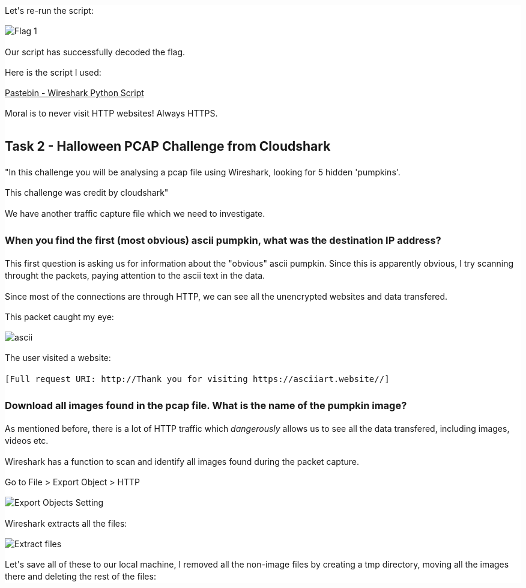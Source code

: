 Let's re-run the script:

![Flag 1](https://imgur.com/tN3TiJo.png)

Our script has successfully decoded the flag.

Here is the script I used:

[Pastebin - Wireshark Python Script](https://pastebin.com/bjWfC444)

Moral is to never visit HTTP websites! Always HTTPS.

## Task 2 - Halloween PCAP Challenge from Cloudshark 

"In this challenge you will be analysing a pcap file using Wireshark, looking for 5 hidden 'pumpkins'.

This challenge was credit by cloudshark"

We have another traffic capture file which we need to investigate.


### When you find the first (most obvious) ascii pumpkin, what was the destination IP address? 

This first question is asking us for information about the "obvious" ascii pumpkin. Since this is apparently obvious, I try scanning throught the packets, paying attention to the ascii text in the data. 

Since most of the connections are through HTTP, we can see all the unencrypted websites and data transfered.

This packet caught my eye:

![ascii](https://imgur.com/qaayCHF.png)

The user visited a website:

<pre>[Full request URI: http://Thank you for visiting https://asciiart.website//]</pre>

### Download all images found in the pcap file. What is the name of the pumpkin image?

As mentioned before, there is a lot of HTTP traffic which *dangerously* allows us to see all the data transfered, including images, videos etc.

Wireshark has a function to scan and identify all images found during the packet capture. 

Go to File > Export Object > HTTP

![Export Objects Setting](https://imgur.com/P00xtEL.png)

Wireshark extracts all the files:

![Extract files](https://imgur.com/Uzj9sVP.png)

Let's save all of these to our local machine, I removed all the non-image files by creating a tmp directory, moving all the images there and deleting the rest of the files:
